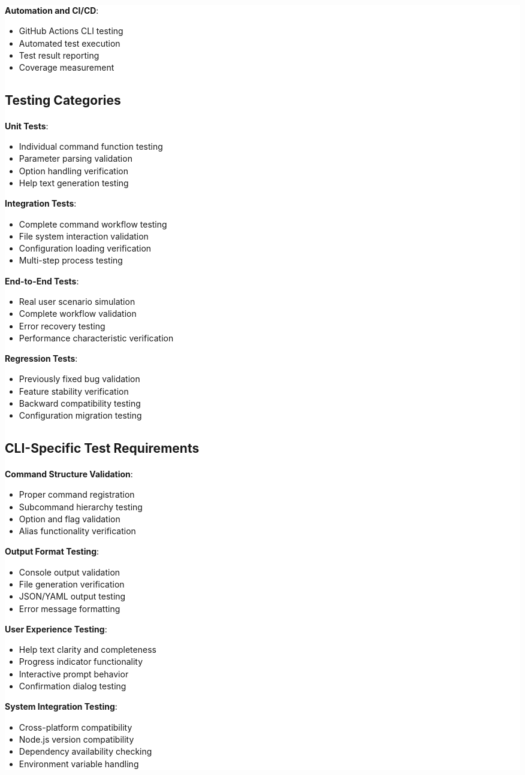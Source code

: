**Automation and CI/CD**:
- GitHub Actions CLI testing
- Automated test execution
- Test result reporting
- Coverage measurement

## Testing Categories

**Unit Tests**:
- Individual command function testing
- Parameter parsing validation
- Option handling verification
- Help text generation testing

**Integration Tests**:
- Complete command workflow testing
- File system interaction validation
- Configuration loading verification
- Multi-step process testing

**End-to-End Tests**:
- Real user scenario simulation
- Complete workflow validation
- Error recovery testing
- Performance characteristic verification

**Regression Tests**:
- Previously fixed bug validation
- Feature stability verification
- Backward compatibility testing
- Configuration migration testing

## CLI-Specific Test Requirements

**Command Structure Validation**:
- Proper command registration
- Subcommand hierarchy testing
- Option and flag validation
- Alias functionality verification

**Output Format Testing**:
- Console output validation
- File generation verification
- JSON/YAML output testing
- Error message formatting

**User Experience Testing**:
- Help text clarity and completeness
- Progress indicator functionality
- Interactive prompt behavior
- Confirmation dialog testing

**System Integration Testing**:
- Cross-platform compatibility
- Node.js version compatibility
- Dependency availability checking
- Environment variable handling